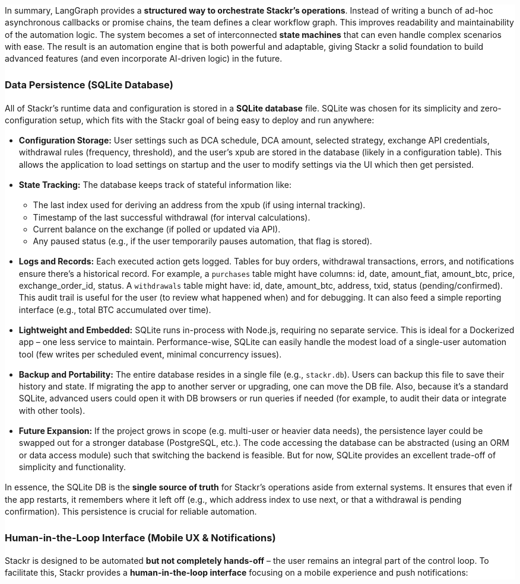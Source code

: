 In summary, LangGraph provides a **structured way to orchestrate Stackr’s operations**. Instead of writing a bunch of ad-hoc asynchronous callbacks or promise chains, the team defines a clear workflow graph. This improves readability and maintainability of the automation logic. The system becomes a set of interconnected **state machines** that can even handle complex scenarios with ease. The result is an automation engine that is both powerful and adaptable, giving Stackr a solid foundation to build advanced features (and even incorporate AI-driven logic) in the future.

### Data Persistence (SQLite Database)

All of Stackr’s runtime data and configuration is stored in a **SQLite database** file. SQLite was chosen for its simplicity and zero-configuration setup, which fits with the Stackr goal of being easy to deploy and run anywhere:

- **Configuration Storage:** User settings such as DCA schedule, DCA amount, selected strategy, exchange API credentials, withdrawal rules (frequency, threshold), and the user’s xpub are stored in the database (likely in a configuration table). This allows the application to load settings on startup and the user to modify settings via the UI which then get persisted.
- **State Tracking:** The database keeps track of stateful information like:

  - The last index used for deriving an address from the xpub (if using internal tracking).
  - Timestamp of the last successful withdrawal (for interval calculations).
  - Current balance on the exchange (if polled or updated via API).
  - Any paused status (e.g., if the user temporarily pauses automation, that flag is stored).

- **Logs and Records:** Each executed action gets logged. Tables for buy orders, withdrawal transactions, errors, and notifications ensure there’s a historical record. For example, a `purchases` table might have columns: id, date, amount_fiat, amount_btc, price, exchange_order_id, status. A `withdrawals` table might have: id, date, amount_btc, address, txid, status (pending/confirmed). This audit trail is useful for the user (to review what happened when) and for debugging. It can also feed a simple reporting interface (e.g., total BTC accumulated over time).
- **Lightweight and Embedded:** SQLite runs in-process with Node.js, requiring no separate service. This is ideal for a Dockerized app – one less service to maintain. Performance-wise, SQLite can easily handle the modest load of a single-user automation tool (few writes per scheduled event, minimal concurrency issues).
- **Backup and Portability:** The entire database resides in a single file (e.g., `stackr.db`). Users can backup this file to save their history and state. If migrating the app to another server or upgrading, one can move the DB file. Also, because it’s a standard SQLite, advanced users could open it with DB browsers or run queries if needed (for example, to audit their data or integrate with other tools).
- **Future Expansion:** If the project grows in scope (e.g. multi-user or heavier data needs), the persistence layer could be swapped out for a stronger database (PostgreSQL, etc.). The code accessing the database can be abstracted (using an ORM or data access module) such that switching the backend is feasible. But for now, SQLite provides an excellent trade-off of simplicity and functionality.

In essence, the SQLite DB is the **single source of truth** for Stackr’s operations aside from external systems. It ensures that even if the app restarts, it remembers where it left off (e.g., which address index to use next, or that a withdrawal is pending confirmation). This persistence is crucial for reliable automation.

### Human-in-the-Loop Interface (Mobile UX & Notifications)

Stackr is designed to be automated **but not completely hands-off** – the user remains an integral part of the control loop. To facilitate this, Stackr provides a **human-in-the-loop interface** focusing on a mobile experience and push notifications:
